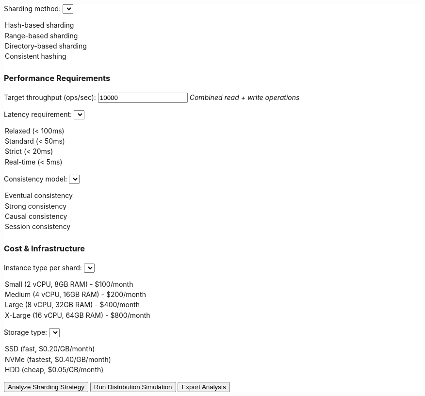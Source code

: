 <label for="shardingMethod">Sharding method:</label>
<select id="shardingMethod">
<option value="hash">Hash-based sharding</option>
<option value="range">Range-based sharding</option>
<option value="directory">Directory-based sharding</option>
<option value="consistent">Consistent hashing</option>
</select>

### Performance Requirements

<label for="targetThroughput">Target throughput (ops/sec):</label>
<input type="number" id="targetThroughput" value="10000" min="100" step="100">
*Combined read + write operations*

<label for="latencyRequirement">Latency requirement:</label>
<select id="latencyRequirement">
<option value="relaxed">Relaxed (< 100ms)</option>
<option value="standard">Standard (< 50ms)</option>
<option value="strict">Strict (< 20ms)</option>
<option value="realtime">Real-time (< 5ms)</option>
</select>

<label for="consistencyModel">Consistency model:</label>
<select id="consistencyModel">
<option value="eventual">Eventual consistency</option>
<option value="strong">Strong consistency</option>
<option value="causal">Causal consistency</option>
<option value="session">Session consistency</option>
</select>

### Cost & Infrastructure

<label for="instanceType">Instance type per shard:</label>
<select id="instanceType">
<option value="small">Small (2 vCPU, 8GB RAM) - $100/month</option>
<option value="medium">Medium (4 vCPU, 16GB RAM) - $200/month</option>
<option value="large">Large (8 vCPU, 32GB RAM) - $400/month</option>
<option value="xlarge">X-Large (16 vCPU, 64GB RAM) - $800/month</option>
</select>

<label for="storageType">Storage type:</label>
<select id="storageType">
<option value="ssd">SSD (fast, $0.20/GB/month)</option>
<option value="nvme">NVMe (fastest, $0.40/GB/month)</option>
<option value="hdd">HDD (cheap, $0.05/GB/month)</option>
</select>

<button type="button" onclick="analyzeSharding()" class="calc-button">Analyze Sharding Strategy</button>
<button type="button" onclick="runDistributionSimulation()" class="simulation-button">Run Distribution Simulation</button>
<button type="button" onclick="exportShardingResults()" class="export-button">Export Analysis</button>
</form>
